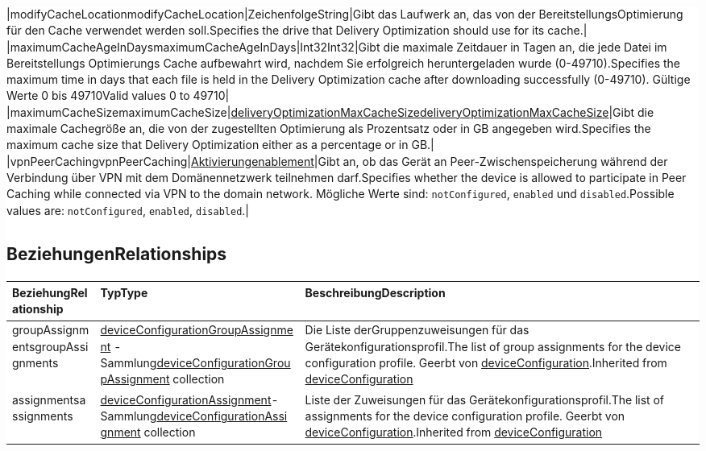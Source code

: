 |<span data-ttu-id="9018d-217">modifyCacheLocation</span><span class="sxs-lookup"><span data-stu-id="9018d-217">modifyCacheLocation</span></span>|<span data-ttu-id="9018d-218">Zeichenfolge</span><span class="sxs-lookup"><span data-stu-id="9018d-218">String</span></span>|<span data-ttu-id="9018d-219">Gibt das Laufwerk an, das von der BereitstellungsOptimierung für den Cache verwendet werden soll.</span><span class="sxs-lookup"><span data-stu-id="9018d-219">Specifies the drive that Delivery Optimization should use for its cache.</span></span>|
|<span data-ttu-id="9018d-220">maximumCacheAgeInDays</span><span class="sxs-lookup"><span data-stu-id="9018d-220">maximumCacheAgeInDays</span></span>|<span data-ttu-id="9018d-221">Int32</span><span class="sxs-lookup"><span data-stu-id="9018d-221">Int32</span></span>|<span data-ttu-id="9018d-222">Gibt die maximale Zeitdauer in Tagen an, die jede Datei im Bereitstellungs Optimierungs Cache aufbewahrt wird, nachdem Sie erfolgreich heruntergeladen wurde (0-49710).</span><span class="sxs-lookup"><span data-stu-id="9018d-222">Specifies the maximum time in days that each file is held in the Delivery Optimization cache after downloading successfully (0-49710).</span></span> <span data-ttu-id="9018d-223">Gültige Werte 0 bis 49710</span><span class="sxs-lookup"><span data-stu-id="9018d-223">Valid values 0 to 49710</span></span>|
|<span data-ttu-id="9018d-224">maximumCacheSize</span><span class="sxs-lookup"><span data-stu-id="9018d-224">maximumCacheSize</span></span>|[<span data-ttu-id="9018d-225">deliveryOptimizationMaxCacheSize</span><span class="sxs-lookup"><span data-stu-id="9018d-225">deliveryOptimizationMaxCacheSize</span></span>](../resources/intune-deviceconfig-deliveryoptimizationmaxcachesize.md)|<span data-ttu-id="9018d-226">Gibt die maximale Cachegröße an, die von der zugestellten Optimierung als Prozentsatz oder in GB angegeben wird.</span><span class="sxs-lookup"><span data-stu-id="9018d-226">Specifies the maximum cache size that Delivery Optimization either as a percentage or in GB.</span></span>|
|<span data-ttu-id="9018d-227">vpnPeerCaching</span><span class="sxs-lookup"><span data-stu-id="9018d-227">vpnPeerCaching</span></span>|[<span data-ttu-id="9018d-228">Aktivierung</span><span class="sxs-lookup"><span data-stu-id="9018d-228">enablement</span></span>](../resources/intune-shared-enablement.md)|<span data-ttu-id="9018d-229">Gibt an, ob das Gerät an Peer-Zwischenspeicherung während der Verbindung über VPN mit dem Domänennetzwerk teilnehmen darf.</span><span class="sxs-lookup"><span data-stu-id="9018d-229">Specifies whether the device is allowed to participate in Peer Caching while connected via VPN to the domain network.</span></span> <span data-ttu-id="9018d-230">Mögliche Werte sind: `notConfigured`, `enabled` und `disabled`.</span><span class="sxs-lookup"><span data-stu-id="9018d-230">Possible values are: `notConfigured`, `enabled`, `disabled`.</span></span>|

## <a name="relationships"></a><span data-ttu-id="9018d-231">Beziehungen</span><span class="sxs-lookup"><span data-stu-id="9018d-231">Relationships</span></span>
|<span data-ttu-id="9018d-232">Beziehung</span><span class="sxs-lookup"><span data-stu-id="9018d-232">Relationship</span></span>|<span data-ttu-id="9018d-233">Typ</span><span class="sxs-lookup"><span data-stu-id="9018d-233">Type</span></span>|<span data-ttu-id="9018d-234">Beschreibung</span><span class="sxs-lookup"><span data-stu-id="9018d-234">Description</span></span>|
|:---|:---|:---|
|<span data-ttu-id="9018d-235">groupAssignments</span><span class="sxs-lookup"><span data-stu-id="9018d-235">groupAssignments</span></span>|<span data-ttu-id="9018d-236">[deviceConfigurationGroupAssignment](../resources/intune-deviceconfig-deviceconfigurationgroupassignment.md) -Sammlung</span><span class="sxs-lookup"><span data-stu-id="9018d-236">[deviceConfigurationGroupAssignment](../resources/intune-deviceconfig-deviceconfigurationgroupassignment.md) collection</span></span>|<span data-ttu-id="9018d-237">Die Liste derGruppenzuweisungen für das Gerätekonfigurationsprofil.</span><span class="sxs-lookup"><span data-stu-id="9018d-237">The list of group assignments for the device configuration profile.</span></span> <span data-ttu-id="9018d-238">Geerbt von [deviceConfiguration](../resources/intune-deviceconfig-deviceconfiguration.md).</span><span class="sxs-lookup"><span data-stu-id="9018d-238">Inherited from [deviceConfiguration](../resources/intune-deviceconfig-deviceconfiguration.md)</span></span>|
|<span data-ttu-id="9018d-239">assignments</span><span class="sxs-lookup"><span data-stu-id="9018d-239">assignments</span></span>|<span data-ttu-id="9018d-240">[deviceConfigurationAssignment](../resources/intune-deviceconfig-deviceconfigurationassignment.md)-Sammlung</span><span class="sxs-lookup"><span data-stu-id="9018d-240">[deviceConfigurationAssignment](../resources/intune-deviceconfig-deviceconfigurationassignment.md) collection</span></span>|<span data-ttu-id="9018d-241">Liste der Zuweisungen für das Gerätekonfigurationsprofil.</span><span class="sxs-lookup"><span data-stu-id="9018d-241">The list of assignments for the device configuration profile.</span></span> <span data-ttu-id="9018d-242">Geerbt von [deviceConfiguration](../resources/intune-deviceconfig-deviceconfiguration.md).</span><span class="sxs-lookup"><span data-stu-id="9018d-242">Inherited from [deviceConfiguration](../resources/intune-deviceconfig-deviceconfiguration.md)</span></span>|